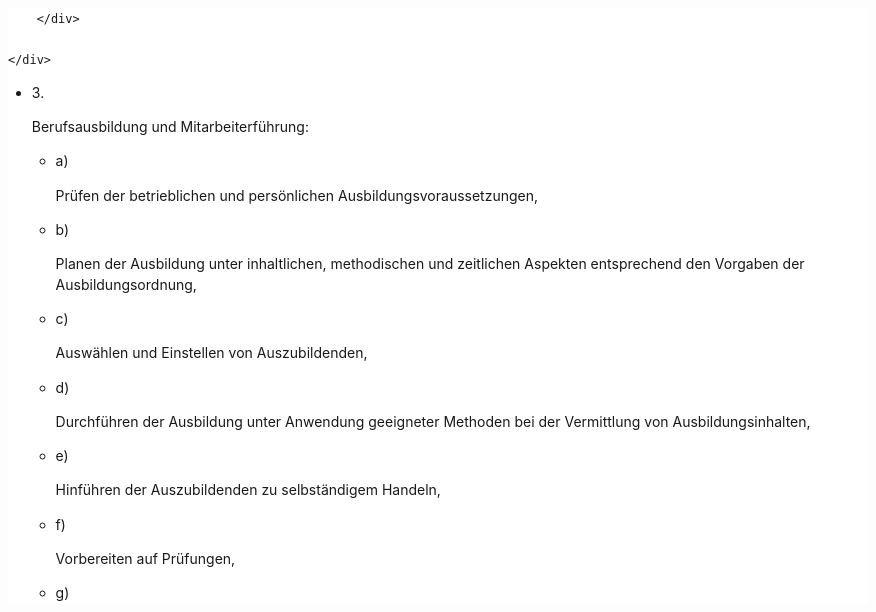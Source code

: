         </div>
    
    </div>

  - 3\.
    
    <div>
    
    Berufsausbildung und Mitarbeiterführung:
    
      - a)
        
        <div>
        
        Prüfen der betrieblichen und persönlichen
        Ausbildungsvoraussetzungen,
        
        </div>
    
      - b)
        
        <div>
        
        Planen der Ausbildung unter inhaltlichen, methodischen und
        zeitlichen Aspekten entsprechend den Vorgaben der
        Ausbildungsordnung,
        
        </div>
    
      - c)
        
        <div>
        
        Auswählen und Einstellen von Auszubildenden,
        
        </div>
    
      - d)
        
        <div>
        
        Durchführen der Ausbildung unter Anwendung geeigneter Methoden
        bei der Vermittlung von Ausbildungsinhalten,
        
        </div>
    
      - e)
        
        <div>
        
        Hinführen der Auszubildenden zu selbständigem Handeln,
        
        </div>
    
      - f)
        
        <div>
        
        Vorbereiten auf Prüfungen,
        
        </div>
    
      - g)
        
        <div>
        